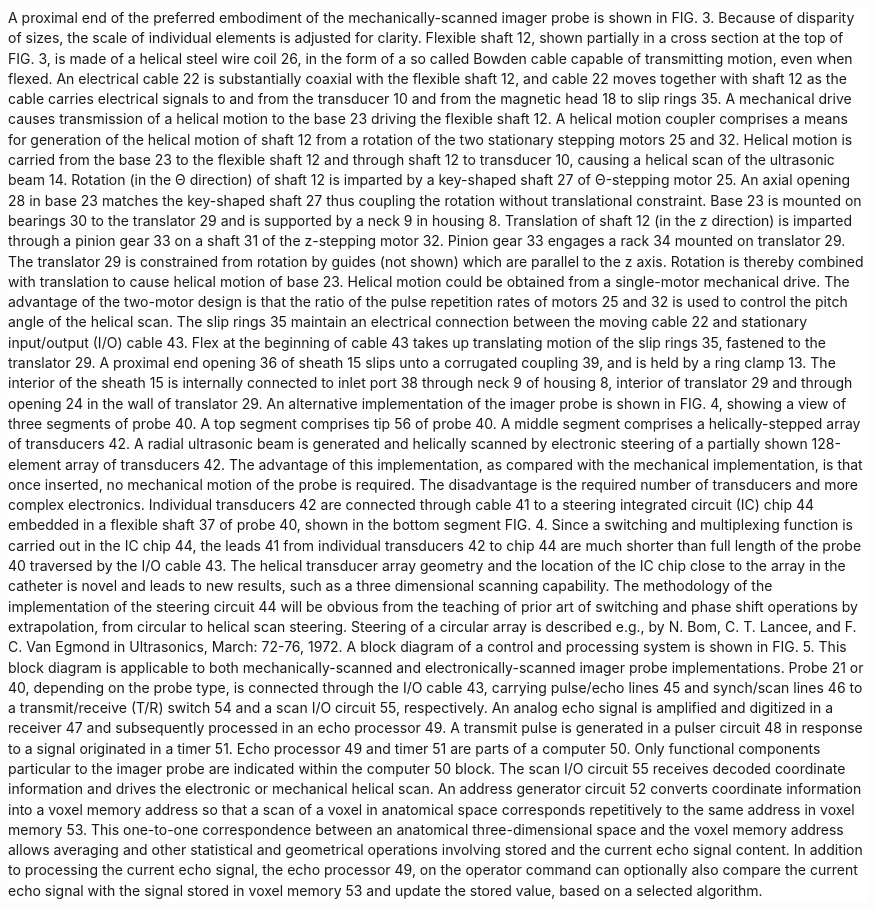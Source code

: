 A proximal end of the preferred embodiment of the mechanically-scanned imager probe is shown in FIG. 3. Because of disparity of sizes, the scale of individual elements is adjusted for clarity. Flexible shaft 12, shown partially in a cross section at the top of FIG. 3, is made of a helical steel wire coil 26, in the form of a so called Bowden cable capable of transmitting motion, even when flexed. An electrical cable 22 is substantially coaxial with the flexible shaft 12, and cable 22 moves together with shaft 12 as the cable carries electrical signals to and from the transducer 10 and from the magnetic head 18 to slip rings 35.
A mechanical drive causes transmission of a helical motion to the base 23 driving the flexible shaft 12. A helical motion coupler comprises a means for generation of the helical motion of shaft 12 from a rotation of the two stationary stepping motors 25 and 32. Helical motion is carried from the base 23 to the flexible shaft 12 and through shaft 12 to transducer 10, causing a helical scan of the ultrasonic beam 14. Rotation (in the Θ direction) of shaft 12 is imparted by a key-shaped shaft 27 of Θ-stepping motor 25. An axial opening 28 in base 23 matches the key-shaped shaft 27 thus coupling the rotation without translational constraint. Base 23 is mounted on bearings 30 to the translator 29 and is supported by a neck 9 in housing 8. Translation of shaft 12 (in the z direction) is imparted through a pinion gear 33 on a shaft 31 of the z-stepping motor 32. Pinion gear 33 engages a rack 34 mounted on translator 29. The translator 29 is constrained from rotation by guides (not shown) which are parallel to the z axis. Rotation is thereby combined with translation to cause helical motion of base 23.
Helical motion could be obtained from a single-motor mechanical drive. The advantage of the two-motor design is that the ratio of the pulse repetition rates of motors 25 and 32 is used to control the pitch angle of the helical scan. The slip rings 35 maintain an electrical connection between the moving cable 22 and stationary input/output (I/O) cable 43. Flex at the beginning of cable 43 takes up translating motion of the slip rings 35, fastened to the translator 29.
A proximal end opening 36 of sheath 15 slips unto a corrugated coupling 39, and is held by a ring clamp 13. The interior of the sheath 15 is internally connected to inlet port 38 through neck 9 of housing 8, interior of translator 29 and through opening 24 in the wall of translator 29.
An alternative implementation of the imager probe is shown in FIG. 4, showing a view of three segments of probe 40. A top segment comprises tip 56 of probe 40. A middle segment comprises a helically-stepped array of transducers 42. A radial ultrasonic beam is generated and helically scanned by electronic steering of a partially shown 128-element array of transducers 42. The advantage of this implementation, as compared with the mechanical implementation, is that once inserted, no mechanical motion of the probe is required. The disadvantage is the required number of transducers and more complex electronics.
Individual transducers 42 are connected through cable 41 to a steering integrated circuit (IC) chip 44 embedded in a flexible shaft 37 of probe 40, shown in the bottom segment FIG. 4. Since a switching and multiplexing function is carried out in the IC chip 44, the leads 41 from individual transducers 42 to chip 44 are much shorter than full length of the probe 40 traversed by the I/O cable 43. The helical transducer array geometry and the location of the IC chip close to the array in the catheter is novel and leads to new results, such as a three dimensional scanning capability. The methodology of the implementation of the steering circuit 44 will be obvious from the teaching of prior art of switching and phase shift operations by extrapolation, from circular to helical scan steering. Steering of a circular array is described e.g., by N. Bom, C. T. Lancee, and F. C. Van Egmond in Ultrasonics, March: 72-76, 1972.
A block diagram of a control and processing system is shown in FIG. 5. This block diagram is applicable to both mechanically-scanned and electronically-scanned imager probe implementations. Probe 21 or 40, depending on the probe type, is connected through the I/O cable 43, carrying pulse/echo lines 45 and synch/scan lines 46 to a transmit/receive (T/R) switch 54 and a scan I/O circuit 55, respectively. An analog echo signal is amplified and digitized in a receiver 47 and subsequently processed in an echo processor 49. A transmit pulse is generated in a pulser circuit 48 in response to a signal originated in a timer 51. Echo processor 49 and timer 51 are parts of a computer 50. Only functional components particular to the imager probe are indicated within the computer 50 block.
The scan I/O circuit 55 receives decoded coordinate information and drives the electronic or mechanical helical scan. An address generator circuit 52 converts coordinate information into a voxel memory address so that a scan of a voxel in anatomical space corresponds repetitively to the same address in voxel memory 53.
This one-to-one correspondence between an anatomical three-dimensional space and the voxel memory address allows averaging and other statistical and geometrical operations involving stored and the current echo signal content. In addition to processing the current echo signal, the echo processor 49, on the operator command can optionally also compare the current echo signal with the signal stored in voxel memory 53 and update the stored value, based on a selected algorithm.